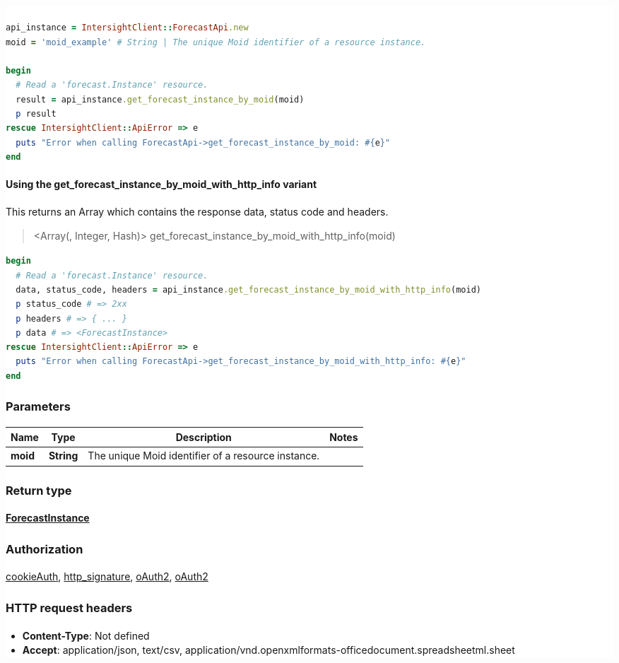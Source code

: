 ```ruby

api_instance = IntersightClient::ForecastApi.new
moid = 'moid_example' # String | The unique Moid identifier of a resource instance.

begin
  # Read a 'forecast.Instance' resource.
  result = api_instance.get_forecast_instance_by_moid(moid)
  p result
rescue IntersightClient::ApiError => e
  puts "Error when calling ForecastApi->get_forecast_instance_by_moid: #{e}"
end
```

#### Using the get_forecast_instance_by_moid_with_http_info variant

This returns an Array which contains the response data, status code and headers.

> <Array(<ForecastInstance>, Integer, Hash)> get_forecast_instance_by_moid_with_http_info(moid)

```ruby
begin
  # Read a 'forecast.Instance' resource.
  data, status_code, headers = api_instance.get_forecast_instance_by_moid_with_http_info(moid)
  p status_code # => 2xx
  p headers # => { ... }
  p data # => <ForecastInstance>
rescue IntersightClient::ApiError => e
  puts "Error when calling ForecastApi->get_forecast_instance_by_moid_with_http_info: #{e}"
end
```

### Parameters

| Name | Type | Description | Notes |
| ---- | ---- | ----------- | ----- |
| **moid** | **String** | The unique Moid identifier of a resource instance. |  |

### Return type

[**ForecastInstance**](ForecastInstance.md)

### Authorization

[cookieAuth](../README.md#cookieAuth), [http_signature](../README.md#http_signature), [oAuth2](../README.md#oAuth2), [oAuth2](../README.md#oAuth2)

### HTTP request headers

- **Content-Type**: Not defined
- **Accept**: application/json, text/csv, application/vnd.openxmlformats-officedocument.spreadsheetml.sheet
